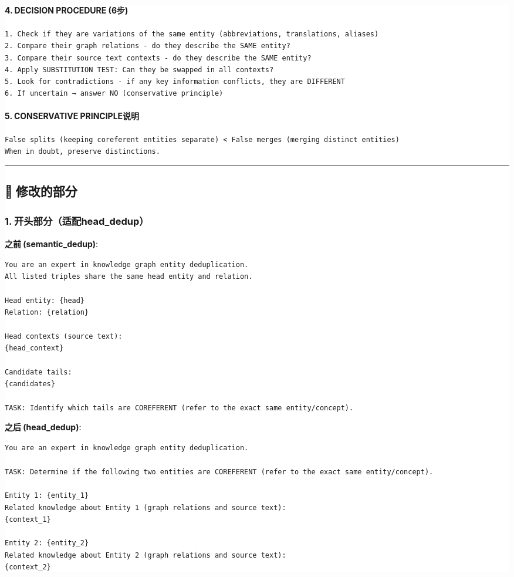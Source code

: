 #### 4. DECISION PROCEDURE (6步)
```
1. Check if they are variations of the same entity (abbreviations, translations, aliases)
2. Compare their graph relations - do they describe the SAME entity?
3. Compare their source text contexts - do they describe the SAME entity?
4. Apply SUBSTITUTION TEST: Can they be swapped in all contexts?
5. Look for contradictions - if any key information conflicts, they are DIFFERENT
6. If uncertain → answer NO (conservative principle)
```

#### 5. CONSERVATIVE PRINCIPLE说明
```
False splits (keeping coreferent entities separate) < False merges (merging distinct entities)
When in doubt, preserve distinctions.
```

---

## 🎯 修改的部分

### 1. 开头部分（适配head_dedup）

**之前 (semantic_dedup)**:
```
You are an expert in knowledge graph entity deduplication.
All listed triples share the same head entity and relation.

Head entity: {head}
Relation: {relation}

Head contexts (source text):
{head_context}

Candidate tails:
{candidates}

TASK: Identify which tails are COREFERENT (refer to the exact same entity/concept).
```

**之后 (head_dedup)**:
```
You are an expert in knowledge graph entity deduplication.

TASK: Determine if the following two entities are COREFERENT (refer to the exact same entity/concept).

Entity 1: {entity_1}
Related knowledge about Entity 1 (graph relations and source text):
{context_1}

Entity 2: {entity_2}
Related knowledge about Entity 2 (graph relations and source text):
{context_2}
```
